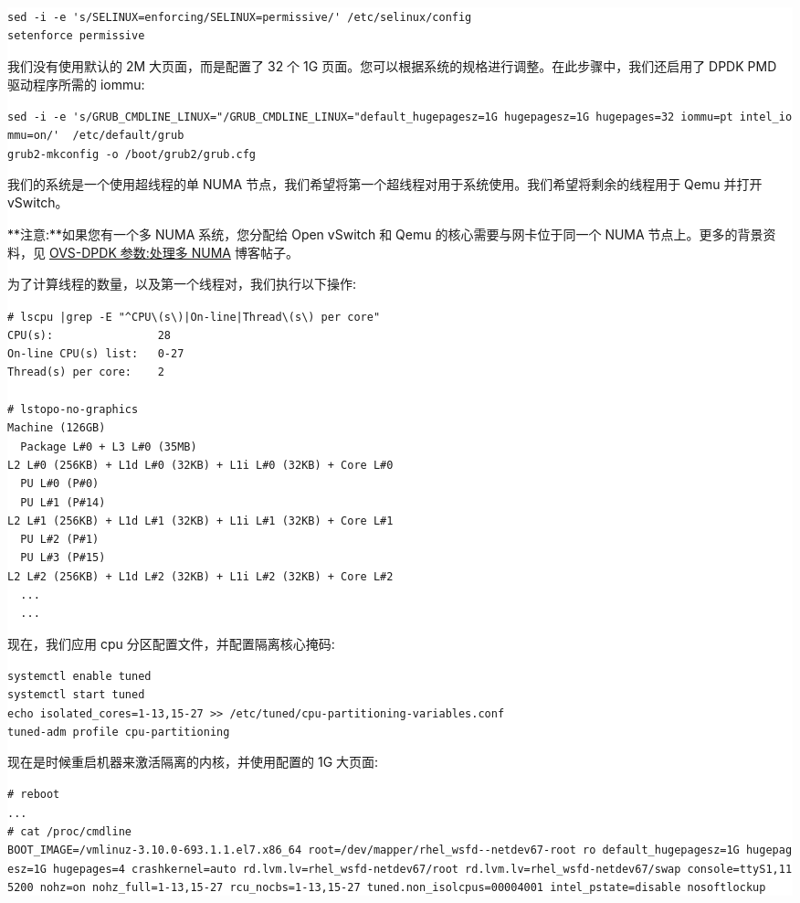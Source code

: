 ```
sed -i -e 's/SELINUX=enforcing/SELINUX=permissive/' /etc/selinux/config
setenforce permissive
```

我们没有使用默认的 2M 大页面，而是配置了 32 个 1G 页面。您可以根据系统的规格进行调整。在此步骤中，我们还启用了 DPDK PMD 驱动程序所需的 iommu:

```
sed -i -e 's/GRUB_CMDLINE_LINUX="/GRUB_CMDLINE_LINUX="default_hugepagesz=1G hugepagesz=1G hugepages=32 iommu=pt intel_iommu=on/'  /etc/default/grub
grub2-mkconfig -o /boot/grub2/grub.cfg
```

我们的系统是一个使用超线程的单 NUMA 节点，我们希望将第一个超线程对用于系统使用。我们希望将剩余的线程用于 Qemu 并打开 vSwitch。

**注意:**如果您有一个多 NUMA 系统，您分配给 Open vSwitch 和 Qemu 的核心需要与网卡位于同一个 NUMA 节点上。更多的背景资料，见 [OVS-DPDK 参数:处理多 NUMA](https://developers.redhat.com/blog/2017/06/28/ovs-dpdk-parameters-dealing-with-multi-numa/) 博客帖子。

为了计算线程的数量，以及第一个线程对，我们执行以下操作:

```
# lscpu |grep -E "^CPU\(s\)|On-line|Thread\(s\) per core"
CPU(s):                28
On-line CPU(s) list:   0-27
Thread(s) per core:    2

# lstopo-no-graphics
Machine (126GB)
  Package L#0 + L3 L#0 (35MB)
L2 L#0 (256KB) + L1d L#0 (32KB) + L1i L#0 (32KB) + Core L#0
  PU L#0 (P#0)
  PU L#1 (P#14)
L2 L#1 (256KB) + L1d L#1 (32KB) + L1i L#1 (32KB) + Core L#1
  PU L#2 (P#1)
  PU L#3 (P#15)
L2 L#2 (256KB) + L1d L#2 (32KB) + L1i L#2 (32KB) + Core L#2
  ...
  ...
```

现在，我们应用 cpu 分区配置文件，并配置隔离核心掩码:

```
systemctl enable tuned
systemctl start tuned
echo isolated_cores=1-13,15-27 >> /etc/tuned/cpu-partitioning-variables.conf
tuned-adm profile cpu-partitioning
```

现在是时候重启机器来激活隔离的内核，并使用配置的 1G 大页面:

```
# reboot
...
# cat /proc/cmdline
BOOT_IMAGE=/vmlinuz-3.10.0-693.1.1.el7.x86_64 root=/dev/mapper/rhel_wsfd--netdev67-root ro default_hugepagesz=1G hugepagesz=1G hugepages=4 crashkernel=auto rd.lvm.lv=rhel_wsfd-netdev67/root rd.lvm.lv=rhel_wsfd-netdev67/swap console=ttyS1,115200 nohz=on nohz_full=1-13,15-27 rcu_nocbs=1-13,15-27 tuned.non_isolcpus=00004001 intel_pstate=disable nosoftlockup
```
